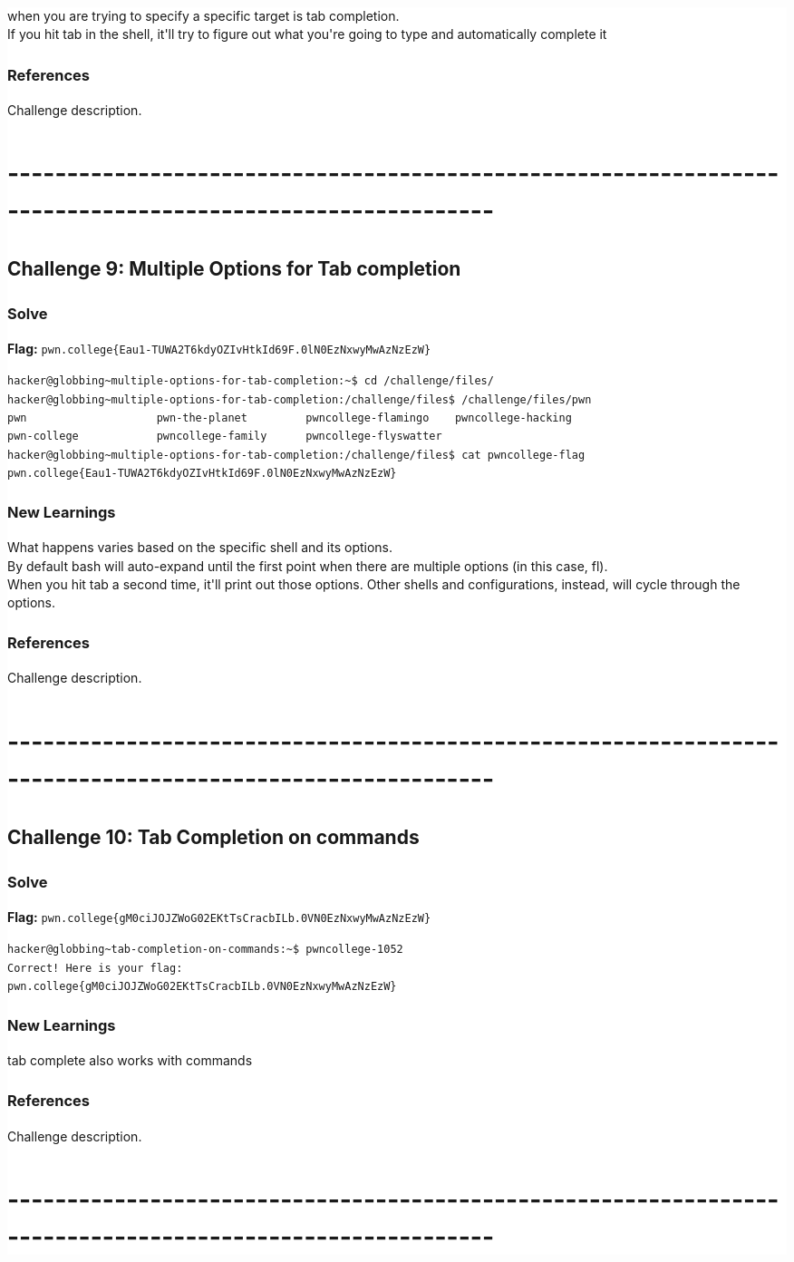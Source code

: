 when you are trying to specify a specific target is tab completion.  
 If you hit tab in the shell, it'll try to figure out what you're going to type and automatically complete it

### References

Challenge description.

# ----------------------------------------------------------------------------------------------------------

## Challenge 9: Multiple Options for Tab completion

### Solve

**Flag:** `pwn.college{Eau1-TUWA2T6kdyOZIvHtkId69F.0lN0EzNxwyMwAzNzEzW}`

```bash
hacker@globbing~multiple-options-for-tab-completion:~$ cd /challenge/files/
hacker@globbing~multiple-options-for-tab-completion:/challenge/files$ /challenge/files/pwn
pwn                    pwn-the-planet         pwncollege-flamingo    pwncollege-hacking     
pwn-college            pwncollege-family      pwncollege-flyswatter  
hacker@globbing~multiple-options-for-tab-completion:/challenge/files$ cat pwncollege-flag
pwn.college{Eau1-TUWA2T6kdyOZIvHtkId69F.0lN0EzNxwyMwAzNzEzW}
```
### New Learnings

What happens varies based on the specific shell and its options.   
By default bash will auto-expand until the first point when there are multiple options (in this case, fl).  
 When you hit tab a second time, it'll print out those options. Other shells and configurations, instead, will cycle through the options.

### References

Challenge description.

# ----------------------------------------------------------------------------------------------------------

## Challenge 10: Tab Completion on commands

### Solve

**Flag:** `pwn.college{gM0ciJOJZWoG02EKtTsCracbILb.0VN0EzNxwyMwAzNzEzW}`

```bash
hacker@globbing~tab-completion-on-commands:~$ pwncollege-1052 
Correct! Here is your flag:
pwn.college{gM0ciJOJZWoG02EKtTsCracbILb.0VN0EzNxwyMwAzNzEzW}
```
### New Learnings
tab complete also works with commands

### References

Challenge description.

# ----------------------------------------------------------------------------------------------------------

